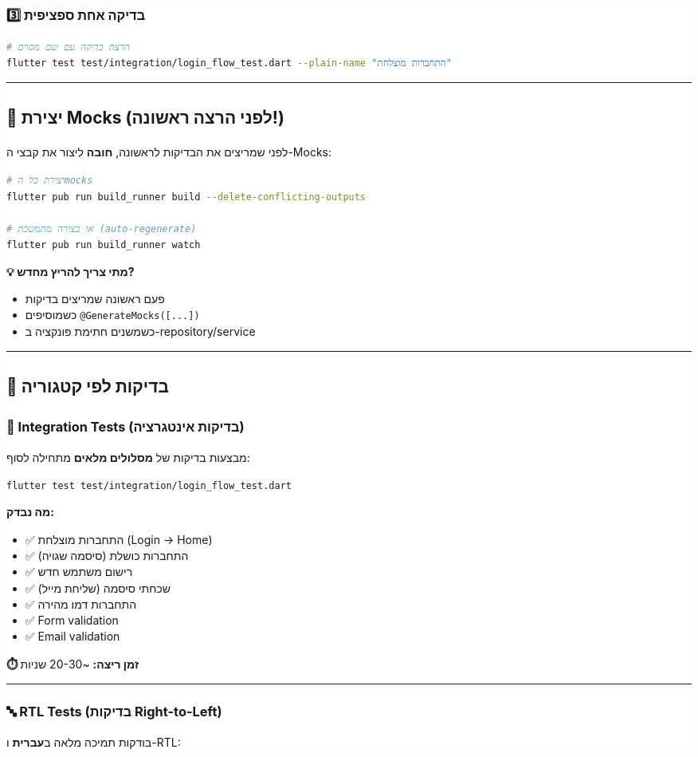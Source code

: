 ### 3️⃣ בדיקה אחת ספציפית

```bash
# הרצת בדיקה עם שם מסוים
flutter test test/integration/login_flow_test.dart --plain-name "התחברות מוצלחת"
```

---

## 📝 יצירת Mocks (לפני הרצה ראשונה!)

לפני שמריצים את הבדיקות לראשונה, **חובה** ליצור את קבצי ה-Mocks:

```bash
# יצירת כל הmocks
flutter pub run build_runner build --delete-conflicting-outputs

# או בצורה מתמשכת (auto-regenerate)
flutter pub run build_runner watch
```

**💡 מתי צריך להריץ מחדש?**
- פעם ראשונה שמריצים בדיקות
- כשמוסיפים `@GenerateMocks([...])`
- כשמשנים חתימת פונקציה ב-repository/service

---

## 🎯 בדיקות לפי קטגוריה

### 🔐 Integration Tests (בדיקות אינטגרציה)

מבצעות בדיקות של **מסלולים מלאים** מתחילה לסוף:

```bash
flutter test test/integration/login_flow_test.dart
```

**מה נבדק:**
- ✅ התחברות מוצלחת (Login → Home)
- ✅ התחברות כושלת (סיסמה שגויה)
- ✅ רישום משתמש חדש
- ✅ שכחתי סיסמה (שליחת מייל)
- ✅ התחברות דמו מהירה
- ✅ Form validation
- ✅ Email validation

**⏱️ זמן ריצה:** ~20-30 שניות

---

### 🔤 RTL Tests (בדיקות Right-to-Left)

בודקות תמיכה מלאה ב**עברית** ו-RTL:
